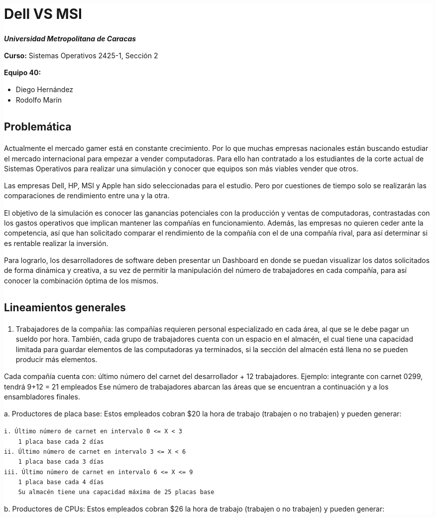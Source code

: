 # Dell VS MSI

**_Universidad Metropolitana de Caracas_**

**Curso:** Sistemas Operativos 2425-1, Sección 2

**Equipo 40:**

- Diego Hernández
- Rodolfo Marín

## Problemática

Actualmente el mercado gamer está en constante crecimiento. Por lo que muchas empresas nacionales están buscando estudiar el mercado internacional para empezar a vender computadoras. Para ello han contratado a los estudiantes de la corte actual de Sistemas Operativos para realizar una simulación y conocer que equipos son más viables vender que otros.  

Las empresas Dell, HP, MSI y Apple han sido seleccionadas para el estudio. Pero por cuestiones de tiempo solo se realizarán las comparaciones de rendimiento entre una y la otra.  

El objetivo de la simulación es conocer las ganancias potenciales con la producción y ventas de computadoras, contrastadas con los gastos operativos que implican mantener las compañías en funcionamiento. Además, las empresas no quieren ceder ante la competencia, así que han solicitado comparar el rendimiento de la compañía con el de una compañía rival, para así determinar si es rentable realizar la inversión.

Para lograrlo, los desarrolladores de software deben presentar un Dashboard en donde se puedan visualizar los datos solicitados de forma dinámica y creativa, a su vez de permitir la manipulación del número de trabajadores en cada compañía, para así conocer la combinación óptima de los mismos.

## Lineamientos generales

1. Trabajadores de la compañía: las compañías requieren personal especializado en cada área, al que se le debe pagar un sueldo por hora. También, cada grupo de trabajadores cuenta con un espacio en el almacén, el cual tiene una capacidad limitada para guardar elementos de las computadoras ya terminados, si la sección del almacén está llena no se pueden producir más elementos.

Cada compañía cuenta con: último número del carnet del desarrollador + 12 trabajadores. Ejemplo: integrante con carnet 0299, tendrá 9+12 = 21 empleados Ese número de trabajadores abarcan las áreas que se encuentran a continuación y a los ensambladores finales.

a. Productores de placa base: Estos empleados cobran $20 la hora de trabajo (trabajen o no trabajen) y pueden generar:

    i. Último número de carnet en intervalo 0 <= X < 3
        1 placa base cada 2 días
    ii. Último número de carnet en intervalo 3 <= X < 6
        1 placa base cada 3 días
    iii. Último número de carnet en intervalo 6 <= X <= 9
        1 placa base cada 4 días
        Su almacén tiene una capacidad máxima de 25 placas base

b. Productores de CPUs: Estos empleados cobran $26 la hora de trabajo (trabajen o no trabajen) y pueden generar:  

